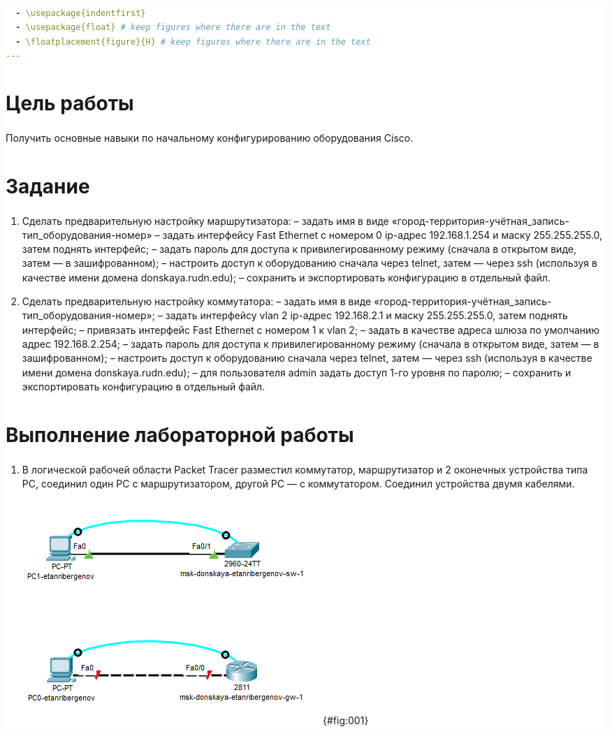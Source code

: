 ```yaml
  - \usepackage{indentfirst}
  - \usepackage{float} # keep figures where there are in the text
  - \floatplacement{figure}{H} # keep figures where there are in the text
---
```


# Цель работы

Получить основные навыки по начальному конфигурированию оборудования Cisco.

# Задание

1. Сделать предварительную настройку маршрутизатора:
– задать имя в виде «город-территория-учётная_запись-тип_оборудования-номер»
– задать интерфейсу Fast Ethernet с номером 0 ip-адрес 192.168.1.254 и маску 255.255.255.0, затем поднять интерфейс;
– задать пароль для доступа к привилегированному режиму (сначала в открытом виде, затем — в зашифрованном);
– настроить доступ к оборудованию сначала через telnet, затем — через ssh (используя в качестве имени домена donskaya.rudn.edu);
– сохранить и экспортировать конфигурацию в отдельный файл.

2. Сделать предварительную настройку коммутатора:
– задать имя в виде «город-территория-учётная_запись-тип_оборудования-номер»;
– задать интерфейсу vlan 2 ip-адрес 192.168.2.1 и маску 255.255.255.0, затем поднять интерфейс;
– привязать интерфейс Fast Ethernet с номером 1 к vlan 2;
– задать в качестве адреса шлюза по умолчанию адрес 192.168.2.254;
– задать пароль для доступа к привилегированному режиму (сначала в открытом виде, затем — в зашифрованном);
– настроить доступ к оборудованию сначала через telnet, затем — через ssh (используя в качестве имени домена donskaya.rudn.edu);
– для пользователя admin задать доступ 1-го уровня по паролю;
– сохранить и экспортировать конфигурацию в отдельный файл.



# Выполнение лабораторной работы


1. В логической рабочей области Packet Tracer разместил коммутатор, маршрутизатор и 2 оконечных устройства типа PC, соединил один PC с маршрутизатором, 
другой PC — с коммутатором. Соединил устройства двумя кабелями.

![Размещение и соединение устройств](../images/1.png){#fig:001}

